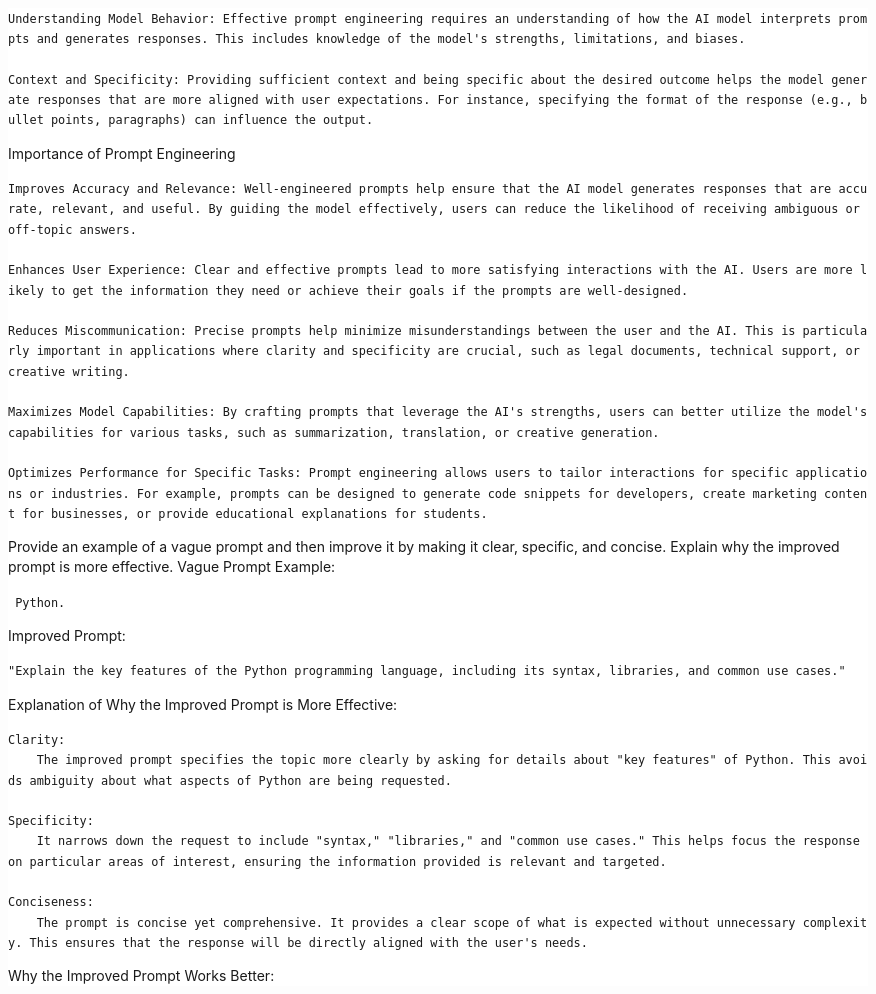     Understanding Model Behavior: Effective prompt engineering requires an understanding of how the AI model interprets prompts and generates responses. This includes knowledge of the model's strengths, limitations, and biases.

    Context and Specificity: Providing sufficient context and being specific about the desired outcome helps the model generate responses that are more aligned with user expectations. For instance, specifying the format of the response (e.g., bullet points, paragraphs) can influence the output.

Importance of Prompt Engineering

    Improves Accuracy and Relevance: Well-engineered prompts help ensure that the AI model generates responses that are accurate, relevant, and useful. By guiding the model effectively, users can reduce the likelihood of receiving ambiguous or off-topic answers.

    Enhances User Experience: Clear and effective prompts lead to more satisfying interactions with the AI. Users are more likely to get the information they need or achieve their goals if the prompts are well-designed.

    Reduces Miscommunication: Precise prompts help minimize misunderstandings between the user and the AI. This is particularly important in applications where clarity and specificity are crucial, such as legal documents, technical support, or creative writing.

    Maximizes Model Capabilities: By crafting prompts that leverage the AI's strengths, users can better utilize the model's capabilities for various tasks, such as summarization, translation, or creative generation.

    Optimizes Performance for Specific Tasks: Prompt engineering allows users to tailor interactions for specific applications or industries. For example, prompts can be designed to generate code snippets for developers, create marketing content for businesses, or provide educational explanations for students.

Provide an example of a vague prompt and then improve it by making it clear, specific, and concise. Explain why the improved prompt is more effective.
Vague Prompt Example:

     Python.

Improved Prompt:

    "Explain the key features of the Python programming language, including its syntax, libraries, and common use cases."

Explanation of Why the Improved Prompt is More Effective:

    Clarity:
        The improved prompt specifies the topic more clearly by asking for details about "key features" of Python. This avoids ambiguity about what aspects of Python are being requested.

    Specificity:
        It narrows down the request to include "syntax," "libraries," and "common use cases." This helps focus the response on particular areas of interest, ensuring the information provided is relevant and targeted.

    Conciseness:
        The prompt is concise yet comprehensive. It provides a clear scope of what is expected without unnecessary complexity. This ensures that the response will be directly aligned with the user's needs.

Why the Improved Prompt Works Better:
